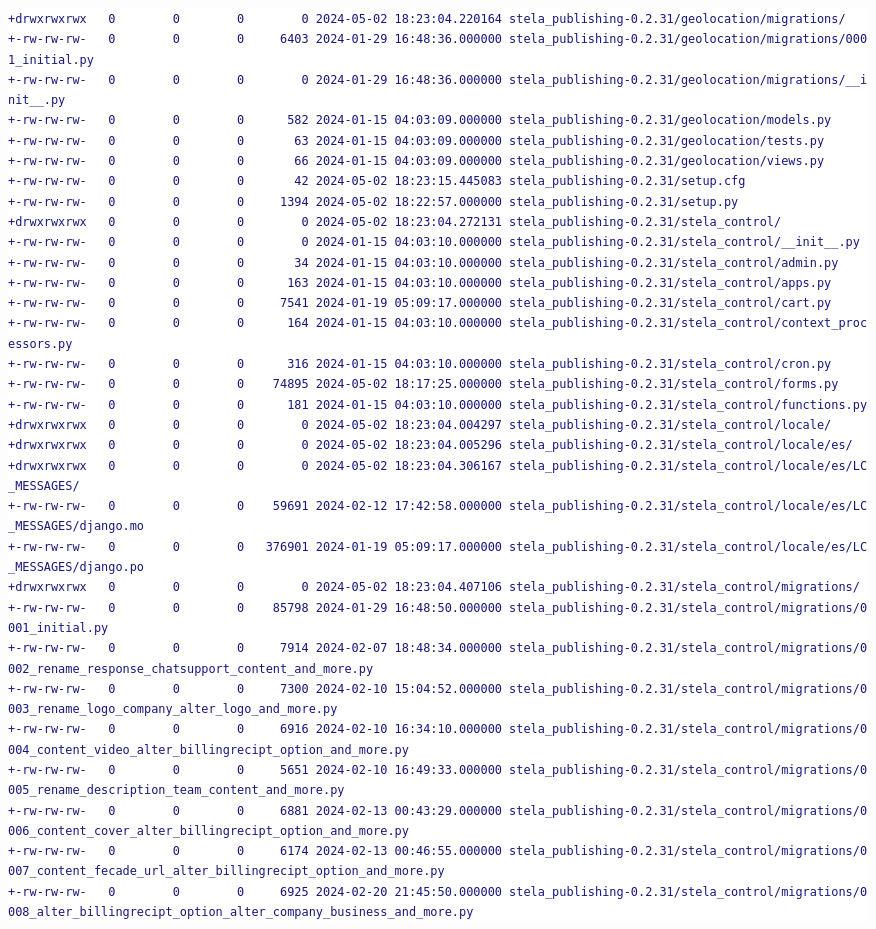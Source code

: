 ```diff
+drwxrwxrwx   0        0        0        0 2024-05-02 18:23:04.220164 stela_publishing-0.2.31/geolocation/migrations/
+-rw-rw-rw-   0        0        0     6403 2024-01-29 16:48:36.000000 stela_publishing-0.2.31/geolocation/migrations/0001_initial.py
+-rw-rw-rw-   0        0        0        0 2024-01-29 16:48:36.000000 stela_publishing-0.2.31/geolocation/migrations/__init__.py
+-rw-rw-rw-   0        0        0      582 2024-01-15 04:03:09.000000 stela_publishing-0.2.31/geolocation/models.py
+-rw-rw-rw-   0        0        0       63 2024-01-15 04:03:09.000000 stela_publishing-0.2.31/geolocation/tests.py
+-rw-rw-rw-   0        0        0       66 2024-01-15 04:03:09.000000 stela_publishing-0.2.31/geolocation/views.py
+-rw-rw-rw-   0        0        0       42 2024-05-02 18:23:15.445083 stela_publishing-0.2.31/setup.cfg
+-rw-rw-rw-   0        0        0     1394 2024-05-02 18:22:57.000000 stela_publishing-0.2.31/setup.py
+drwxrwxrwx   0        0        0        0 2024-05-02 18:23:04.272131 stela_publishing-0.2.31/stela_control/
+-rw-rw-rw-   0        0        0        0 2024-01-15 04:03:10.000000 stela_publishing-0.2.31/stela_control/__init__.py
+-rw-rw-rw-   0        0        0       34 2024-01-15 04:03:10.000000 stela_publishing-0.2.31/stela_control/admin.py
+-rw-rw-rw-   0        0        0      163 2024-01-15 04:03:10.000000 stela_publishing-0.2.31/stela_control/apps.py
+-rw-rw-rw-   0        0        0     7541 2024-01-19 05:09:17.000000 stela_publishing-0.2.31/stela_control/cart.py
+-rw-rw-rw-   0        0        0      164 2024-01-15 04:03:10.000000 stela_publishing-0.2.31/stela_control/context_processors.py
+-rw-rw-rw-   0        0        0      316 2024-01-15 04:03:10.000000 stela_publishing-0.2.31/stela_control/cron.py
+-rw-rw-rw-   0        0        0    74895 2024-05-02 18:17:25.000000 stela_publishing-0.2.31/stela_control/forms.py
+-rw-rw-rw-   0        0        0      181 2024-01-15 04:03:10.000000 stela_publishing-0.2.31/stela_control/functions.py
+drwxrwxrwx   0        0        0        0 2024-05-02 18:23:04.004297 stela_publishing-0.2.31/stela_control/locale/
+drwxrwxrwx   0        0        0        0 2024-05-02 18:23:04.005296 stela_publishing-0.2.31/stela_control/locale/es/
+drwxrwxrwx   0        0        0        0 2024-05-02 18:23:04.306167 stela_publishing-0.2.31/stela_control/locale/es/LC_MESSAGES/
+-rw-rw-rw-   0        0        0    59691 2024-02-12 17:42:58.000000 stela_publishing-0.2.31/stela_control/locale/es/LC_MESSAGES/django.mo
+-rw-rw-rw-   0        0        0   376901 2024-01-19 05:09:17.000000 stela_publishing-0.2.31/stela_control/locale/es/LC_MESSAGES/django.po
+drwxrwxrwx   0        0        0        0 2024-05-02 18:23:04.407106 stela_publishing-0.2.31/stela_control/migrations/
+-rw-rw-rw-   0        0        0    85798 2024-01-29 16:48:50.000000 stela_publishing-0.2.31/stela_control/migrations/0001_initial.py
+-rw-rw-rw-   0        0        0     7914 2024-02-07 18:48:34.000000 stela_publishing-0.2.31/stela_control/migrations/0002_rename_response_chatsupport_content_and_more.py
+-rw-rw-rw-   0        0        0     7300 2024-02-10 15:04:52.000000 stela_publishing-0.2.31/stela_control/migrations/0003_rename_logo_company_alter_logo_and_more.py
+-rw-rw-rw-   0        0        0     6916 2024-02-10 16:34:10.000000 stela_publishing-0.2.31/stela_control/migrations/0004_content_video_alter_billingrecipt_option_and_more.py
+-rw-rw-rw-   0        0        0     5651 2024-02-10 16:49:33.000000 stela_publishing-0.2.31/stela_control/migrations/0005_rename_description_team_content_and_more.py
+-rw-rw-rw-   0        0        0     6881 2024-02-13 00:43:29.000000 stela_publishing-0.2.31/stela_control/migrations/0006_content_cover_alter_billingrecipt_option_and_more.py
+-rw-rw-rw-   0        0        0     6174 2024-02-13 00:46:55.000000 stela_publishing-0.2.31/stela_control/migrations/0007_content_fecade_url_alter_billingrecipt_option_and_more.py
+-rw-rw-rw-   0        0        0     6925 2024-02-20 21:45:50.000000 stela_publishing-0.2.31/stela_control/migrations/0008_alter_billingrecipt_option_alter_company_business_and_more.py
```